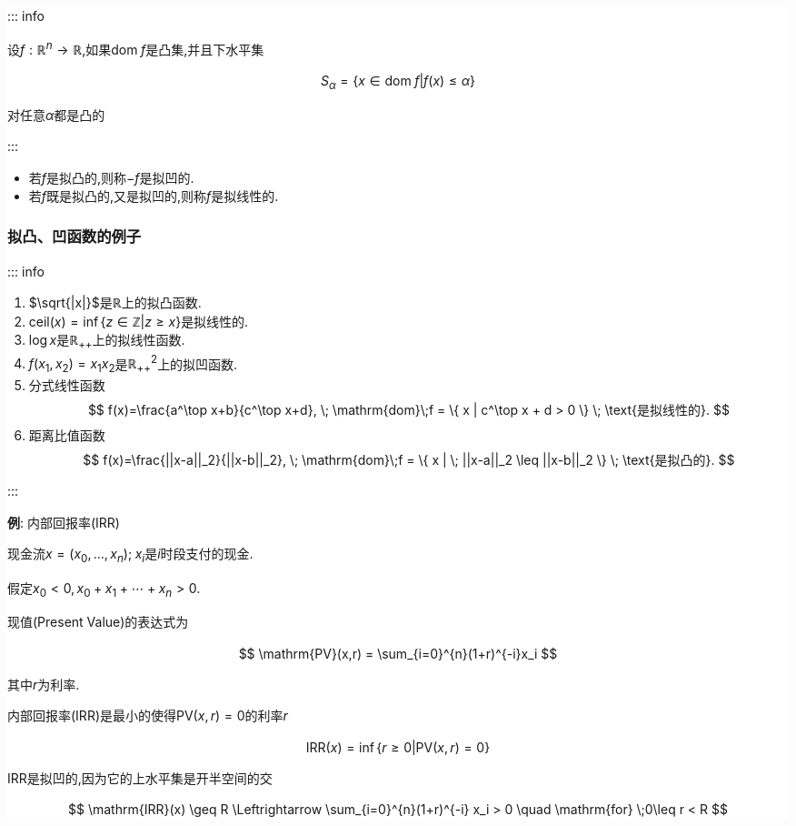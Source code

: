 ::: info

设$f:\mathbb{R}^n\to \mathbb{R}$,如果$\mathrm{dom}\;f$是凸集,并且下水平集

$$
S_\alpha = \{ x \in \mathrm{dom}\;f | f(x) \leq \alpha \}
$$

对任意$\alpha$都是凸的

:::

 - 若$f$是拟凸的,则称$-f$是拟凹的.
 - 若$f$既是拟凸的,又是拟凹的,则称$f$是拟线性的.

### 拟凸、凹函数的例子

::: info

1. $\sqrt{|x|}$是$\mathbb{R}$上的拟凸函数.
2. $\mathrm{ceil}(x) = \inf \{ z\in \mathbb{Z} | z \geq x \}$是拟线性的.
3. $\log x$是$\mathbb{R}_{++}$上的拟线性函数.
4. $f(x_1, x_2) = x_1x_2$是$\mathbb{R}_{++}^2$上的拟凹函数.
5. 分式线性函数
   $$
   f(x)=\frac{a^\top x+b}{c^\top x+d}, \; \mathrm{dom}\;f = \{ x | c^\top x + d > 0 \} \; \text{是拟线性的}.
   $$
6. 距离比值函数
   $$
   f(x)=\frac{||x-a||_2}{||x-b||_2}, \; \mathrm{dom}\;f = \{ x | \;  ||x-a||_2 \leq ||x-b||_2 \} \; \text{是拟凸的}.
   $$

:::

**例**: 内部回报率(IRR)

现金流$x = (x_0,\dots,x_n);\;x_i$是$i$时段支付的现金.

假定$x_0 < 0, \, x_0 + x_1 + \cdots + x_n > 0$.

现值(Present Value)的表达式为

$$
\mathrm{PV}(x,r) = \sum_{i=0}^{n}(1+r)^{-i}x_i
$$

其中$r$为利率.

内部回报率(IRR)是最小的使得$\mathrm{PV}(x,r) = 0$的利率$r$

$$
\mathrm{IRR}(x) = \inf \{ r \geq 0 | \mathrm{PV}(x,r) = 0 \}
$$

IRR是拟凹的,因为它的上水平集是开半空间的交

$$
\mathrm{IRR}(x) \geq R \Leftrightarrow \sum_{i=0}^{n}(1+r)^{-i} x_i > 0 \quad \mathrm{for} \;0\leq r < R
$$
